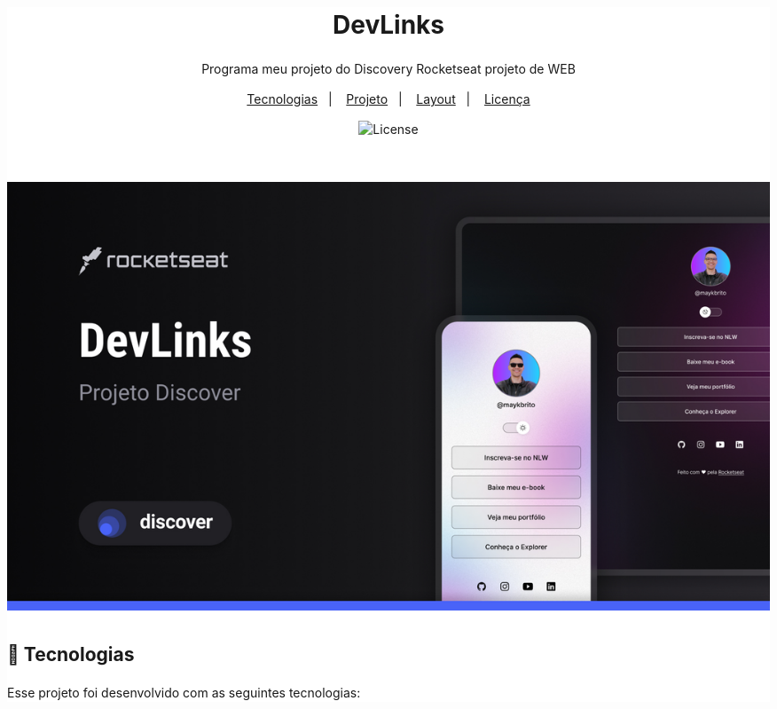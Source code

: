 <h1 align="center"> DevLinks </h1>

<p align="center">
Programa meu projeto do Discovery Rocketseat
projeto de WEB
</p>

<p align="center">
  <a href="#-tecnologias">Tecnologias</a>&nbsp;&nbsp;&nbsp;|&nbsp;&nbsp;&nbsp;
  <a href="#-projeto">Projeto</a>&nbsp;&nbsp;&nbsp;|&nbsp;&nbsp;&nbsp;
  <a href="#-layout">Layout</a>&nbsp;&nbsp;&nbsp;|&nbsp;&nbsp;&nbsp;
  <a href="#memo-licença">Licença</a>
</p>

<p align="center">
  <img alt="License" src="https://img.shields.io/static/v1?label=license&message=MIT&color=49AA26&labelColor=000000">
</p>

<br>

<p align="center">
  <img alt="projeto DevLinks" src=".github/capa.jpg" width="100%">
</p>

## 🚀 Tecnologias

Esse projeto foi desenvolvido com as seguintes tecnologias:

